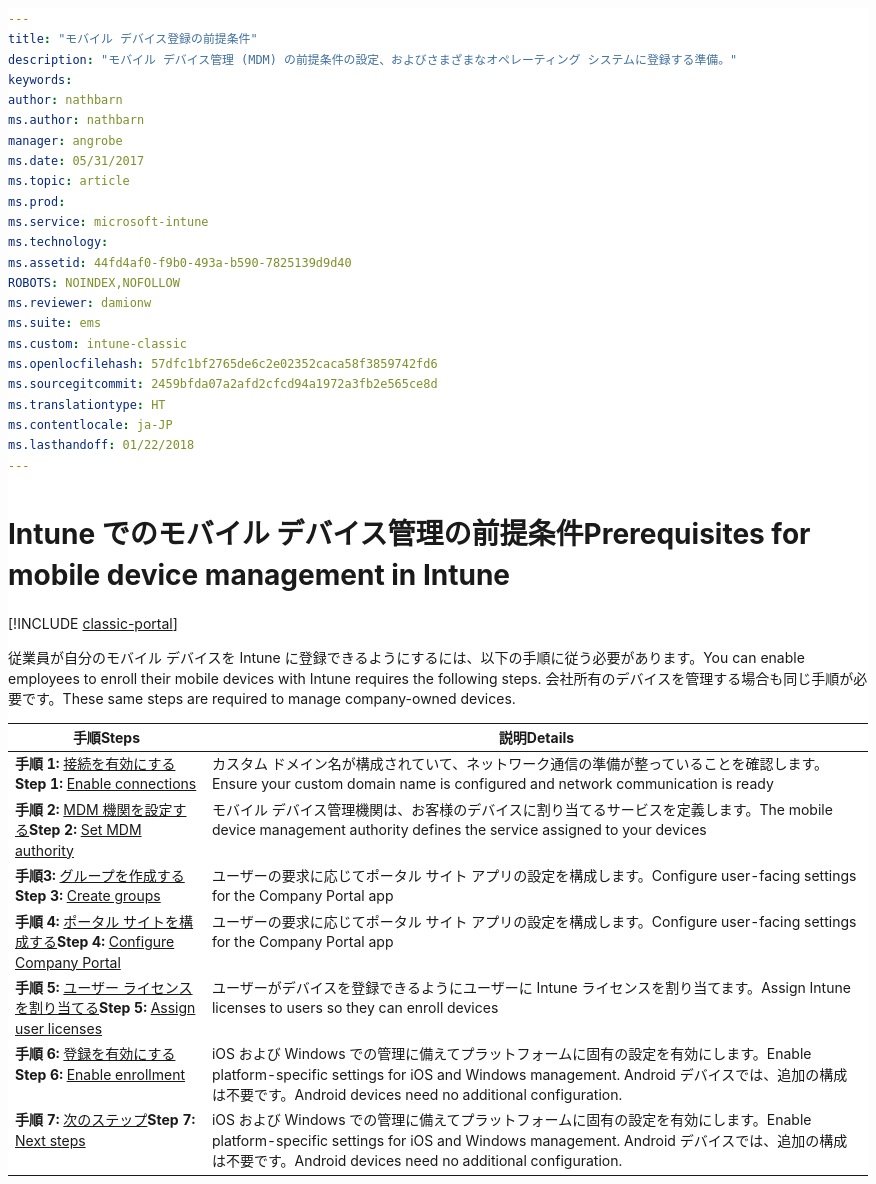 ```yaml
---
title: "モバイル デバイス登録の前提条件"
description: "モバイル デバイス管理 (MDM) の前提条件の設定、およびさまざまなオペレーティング システムに登録する準備。"
keywords: 
author: nathbarn
ms.author: nathbarn
manager: angrobe
ms.date: 05/31/2017
ms.topic: article
ms.prod: 
ms.service: microsoft-intune
ms.technology: 
ms.assetid: 44fd4af0-f9b0-493a-b590-7825139d9d40
ROBOTS: NOINDEX,NOFOLLOW
ms.reviewer: damionw
ms.suite: ems
ms.custom: intune-classic
ms.openlocfilehash: 57dfc1bf2765de6c2e02352caca58f3859742fd6
ms.sourcegitcommit: 2459bfda07a2afd2cfcd94a1972a3fb2e565ce8d
ms.translationtype: HT
ms.contentlocale: ja-JP
ms.lasthandoff: 01/22/2018
---
```

# <a name="prerequisites-for-mobile-device-management-in-intune"></a><span data-ttu-id="ff6a4-103">Intune でのモバイル デバイス管理の前提条件</span><span class="sxs-lookup"><span data-stu-id="ff6a4-103">Prerequisites for mobile device management in Intune</span></span>

[!INCLUDE [classic-portal](../includes/classic-portal.md)]

<span data-ttu-id="ff6a4-104">従業員が自分のモバイル デバイスを Intune に登録できるようにするには、以下の手順に従う必要があります。</span><span class="sxs-lookup"><span data-stu-id="ff6a4-104">You can enable employees to enroll their mobile devices with Intune requires the following steps.</span></span> <span data-ttu-id="ff6a4-105">会社所有のデバイスを管理する場合も同じ手順が必要です。</span><span class="sxs-lookup"><span data-stu-id="ff6a4-105">These same steps are required to manage company-owned devices.</span></span>

|<span data-ttu-id="ff6a4-106">手順</span><span class="sxs-lookup"><span data-stu-id="ff6a4-106">Steps</span></span>|<span data-ttu-id="ff6a4-107">説明</span><span class="sxs-lookup"><span data-stu-id="ff6a4-107">Details</span></span>|  
|-----------|-------------|  
|<span data-ttu-id="ff6a4-108">**手順 1:** [接続を有効にする](#step-1-enable-connections)</span><span class="sxs-lookup"><span data-stu-id="ff6a4-108">**Step 1:** [Enable connections](#step-1-enable-connections)</span></span>|<span data-ttu-id="ff6a4-109">カスタム ドメイン名が構成されていて、ネットワーク通信の準備が整っていることを確認します。</span><span class="sxs-lookup"><span data-stu-id="ff6a4-109">Ensure your custom domain name is configured and network communication is ready</span></span>|  
|<span data-ttu-id="ff6a4-110">**手順 2:** [MDM 機関を設定する](#step-2-set-mdm-authority)</span><span class="sxs-lookup"><span data-stu-id="ff6a4-110">**Step 2:** [Set MDM authority](#step-2-set-mdm-authority)</span></span>|<span data-ttu-id="ff6a4-111">モバイル デバイス管理機関は、お客様のデバイスに割り当てるサービスを定義します。</span><span class="sxs-lookup"><span data-stu-id="ff6a4-111">The mobile device management authority defines the service assigned to your devices</span></span>|
|<span data-ttu-id="ff6a4-112">**手順3:** [グループを作成する](#step-3-create-groups)</span><span class="sxs-lookup"><span data-stu-id="ff6a4-112">**Step 3:** [Create groups](#step-3-create-groups)</span></span>|<span data-ttu-id="ff6a4-113">ユーザーの要求に応じてポータル サイト アプリの設定を構成します。</span><span class="sxs-lookup"><span data-stu-id="ff6a4-113">Configure user-facing settings for the Company Portal app</span></span>|  
|<span data-ttu-id="ff6a4-114">**手順 4:** [ポータル サイトを構成する](#step-4-configure-company-portal)</span><span class="sxs-lookup"><span data-stu-id="ff6a4-114">**Step 4:** [Configure Company Portal](#step-4-configure-company-portal)</span></span>|<span data-ttu-id="ff6a4-115">ユーザーの要求に応じてポータル サイト アプリの設定を構成します。</span><span class="sxs-lookup"><span data-stu-id="ff6a4-115">Configure user-facing settings for the Company Portal app</span></span>|  
|<span data-ttu-id="ff6a4-116">**手順 5:** [ユーザー ライセンスを割り当てる](#step-5-assign-user-licenses)</span><span class="sxs-lookup"><span data-stu-id="ff6a4-116">**Step 5:** [Assign user licenses](#step-5-assign-user-licenses)</span></span>|<span data-ttu-id="ff6a4-117">ユーザーがデバイスを登録できるようにユーザーに Intune ライセンスを割り当てます。</span><span class="sxs-lookup"><span data-stu-id="ff6a4-117">Assign Intune licenses to users so they can enroll devices</span></span>|
|<span data-ttu-id="ff6a4-118">**手順 6:** [登録を有効にする](#step-6-enable-enrollment)</span><span class="sxs-lookup"><span data-stu-id="ff6a4-118">**Step 6:** [Enable enrollment](#step-6-enable-enrollment)</span></span>|<span data-ttu-id="ff6a4-119">iOS および Windows での管理に備えてプラットフォームに固有の設定を有効にします。</span><span class="sxs-lookup"><span data-stu-id="ff6a4-119">Enable platform-specific settings for iOS and Windows management.</span></span> <span data-ttu-id="ff6a4-120">Android デバイスでは、追加の構成は不要です。</span><span class="sxs-lookup"><span data-stu-id="ff6a4-120">Android devices need no additional configuration.</span></span>|
|<span data-ttu-id="ff6a4-121">**手順 7:** [次のステップ](#step-7-next-steps)</span><span class="sxs-lookup"><span data-stu-id="ff6a4-121">**Step 7:** [Next steps](#step-7-next-steps)</span></span>|<span data-ttu-id="ff6a4-122">iOS および Windows での管理に備えてプラットフォームに固有の設定を有効にします。</span><span class="sxs-lookup"><span data-stu-id="ff6a4-122">Enable platform-specific settings for iOS and Windows management.</span></span> <span data-ttu-id="ff6a4-123">Android デバイスでは、追加の構成は不要です。</span><span class="sxs-lookup"><span data-stu-id="ff6a4-123">Android devices need no additional configuration.</span></span>|
